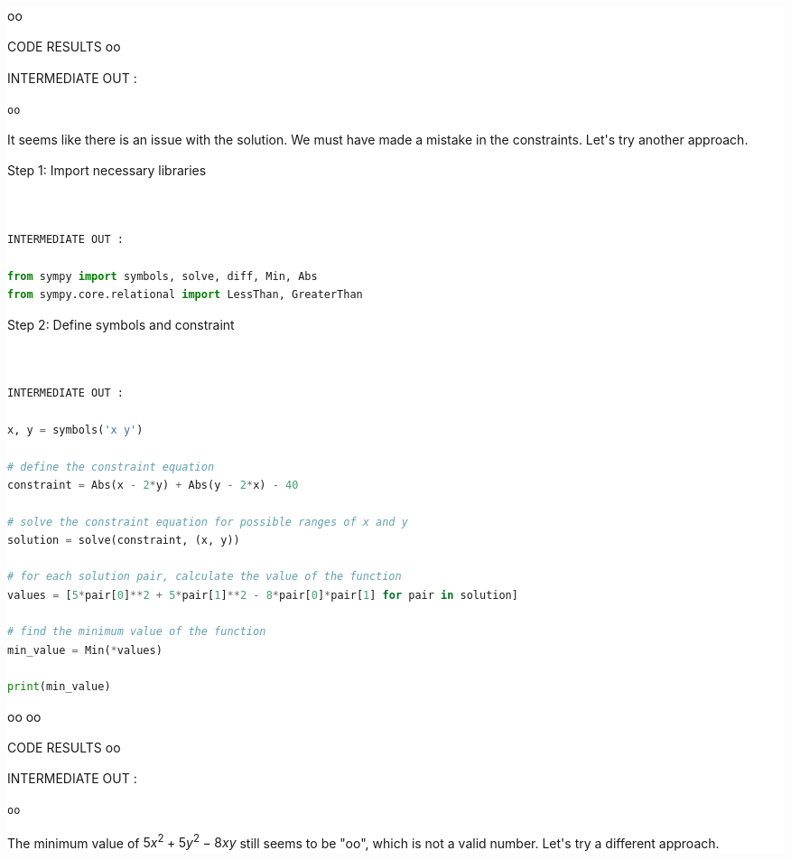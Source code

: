 oo

CODE RESULTS oo

INTERMEDIATE OUT :
```output
oo
```
It seems like there is an issue with the solution. We must have made a mistake in the constraints. Let's try another approach.

Step 1: Import necessary libraries

```python


INTERMEDIATE OUT :

from sympy import symbols, solve, diff, Min, Abs
from sympy.core.relational import LessThan, GreaterThan
```

Step 2: Define symbols and constraint

```python


INTERMEDIATE OUT :

x, y = symbols('x y')

# define the constraint equation
constraint = Abs(x - 2*y) + Abs(y - 2*x) - 40

# solve the constraint equation for possible ranges of x and y
solution = solve(constraint, (x, y))

# for each solution pair, calculate the value of the function
values = [5*pair[0]**2 + 5*pair[1]**2 - 8*pair[0]*pair[1] for pair in solution]

# find the minimum value of the function
min_value = Min(*values)

print(min_value)
```

oo
oo

CODE RESULTS oo

INTERMEDIATE OUT :
```output
oo
```
The minimum value of $5x^2+5y^2-8xy$ still seems to be "oo", which is not a valid number. Let's try a different approach.
